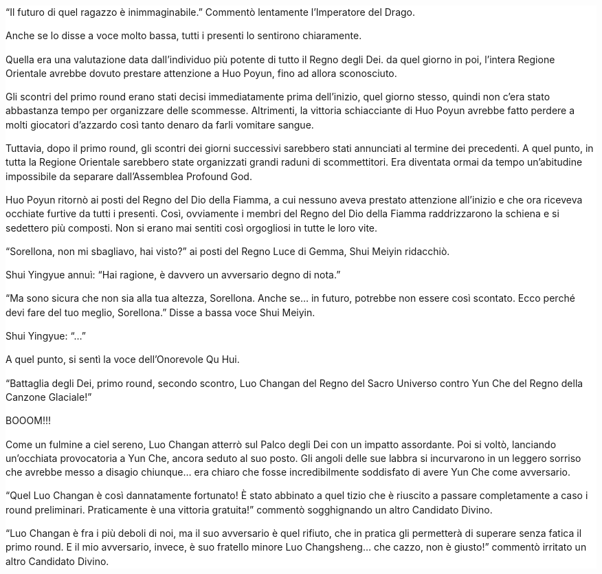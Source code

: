 
“Il futuro di quel ragazzo è inimmaginabile.” Commentò lentamente l’Imperatore del Drago.


Anche se lo disse a voce molto bassa, tutti i presenti lo sentirono chiaramente.


Quella era una valutazione data dall’individuo più potente di tutto il Regno degli Dei. da quel giorno in poi, l’intera Regione Orientale avrebbe dovuto prestare attenzione a Huo Poyun, fino ad allora sconosciuto.


Gli scontri del primo round erano stati decisi immediatamente prima dell’inizio, quel giorno stesso, quindi non c’era stato abbastanza tempo per organizzare delle scommesse. Altrimenti, la vittoria schiacciante di Huo Poyun avrebbe fatto perdere a molti giocatori d’azzardo così tanto denaro da farli vomitare sangue.


Tuttavia, dopo il primo round, gli scontri dei giorni successivi sarebbero stati annunciati al termine dei precedenti. A quel punto, in tutta la Regione Orientale sarebbero state organizzati grandi raduni di scommettitori. Era diventata ormai da tempo un’abitudine impossibile da separare dall’Assemblea Profound God.


Huo Poyun ritornò ai posti del Regno del Dio della Fiamma, a cui nessuno aveva prestato attenzione all’inizio e che ora riceveva occhiate furtive da tutti i presenti. Così, ovviamente i membri del Regno del Dio della Fiamma raddrizzarono la schiena e si sedettero più composti. Non si erano mai sentiti così orgogliosi in tutte le loro vite.


“Sorellona, non mi sbagliavo, hai visto?” ai posti del Regno Luce di Gemma, Shui Meiyin ridacchiò.


Shui Yingyue annuì: “Hai ragione, è davvero un avversario degno di nota.”


“Ma sono sicura che non sia alla tua altezza, Sorellona. Anche se… in futuro, potrebbe non essere così scontato. Ecco perché devi fare del tuo meglio, Sorellona.” Disse a bassa voce Shui Meiyin.


Shui Yingyue: “…”


A quel punto, si sentì la voce dell’Onorevole Qu Hui.


“Battaglia degli Dei, primo round, secondo scontro, Luo Changan del Regno del Sacro Universo contro Yun Che del Regno della Canzone Glaciale!”


BOOOM!!!


Come un fulmine a ciel sereno, Luo Changan atterrò sul Palco degli Dei con un impatto assordante. Poi si voltò, lanciando un’occhiata provocatoria a Yun Che, ancora seduto al suo posto. Gli angoli delle sue labbra si incurvarono in un leggero sorriso che avrebbe messo a disagio chiunque… era chiaro che fosse incredibilmente soddisfato di avere Yun Che come avversario.


“Quel Luo Changan è così dannatamente fortunato! È stato abbinato a quel tizio che è riuscito a passare completamente a caso i round preliminari. Praticamente è una vittoria gratuita!” commentò sogghignando un altro Candidato Divino.


“Luo Changan è fra i più deboli di noi, ma il suo avversario è quel rifiuto, che in pratica gli permetterà di superare senza fatica il primo round. E il mio avversario, invece, è suo fratello minore Luo Changsheng… che cazzo, non è giusto!” commentò irritato un altro Candidato Divino.
